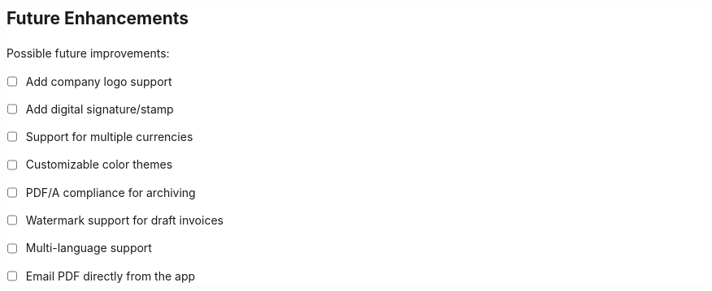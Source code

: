 ## Future Enhancements

Possible future improvements:

- [ ] Add company logo support
- [ ] Add digital signature/stamp
- [ ] Support for multiple currencies
- [ ] Customizable color themes
- [ ] PDF/A compliance for archiving
- [ ] Watermark support for draft invoices
- [ ] Multi-language support
- [ ] Email PDF directly from the app

